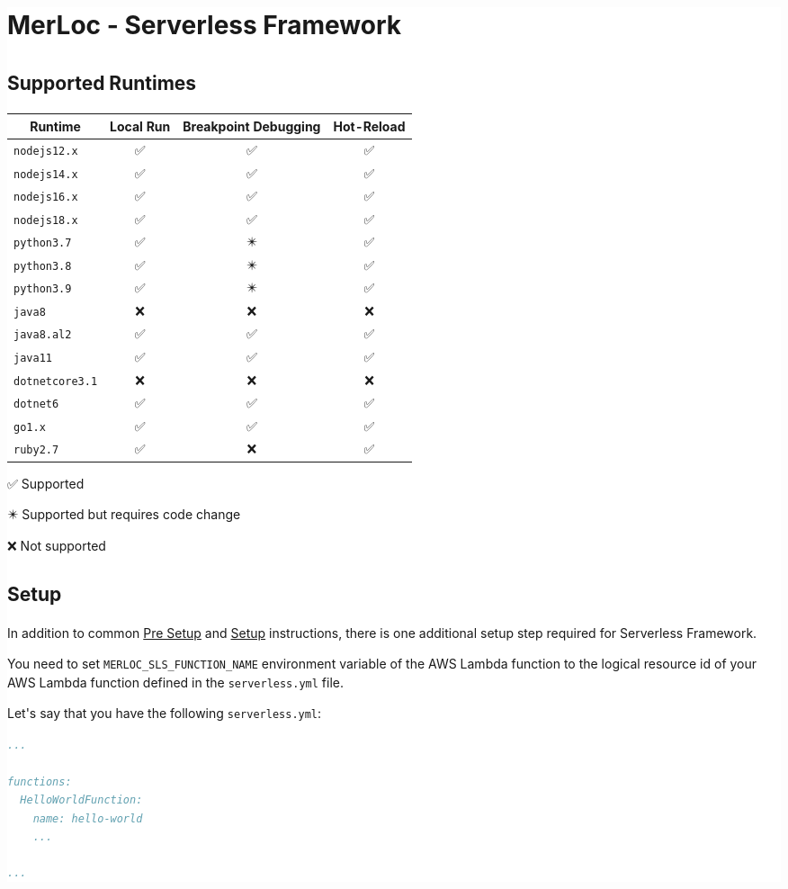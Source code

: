 # MerLoc - Serverless Framework

## Supported Runtimes

| Runtime         |     Local Run      |    Breakpoint Debugging    |     Hot-Reload     |
|-----------------|:------------------:|:--------------------------:|:------------------:|
| `nodejs12.x`    | :white_check_mark: |     :white_check_mark:     | :white_check_mark: |
| `nodejs14.x`    | :white_check_mark: |     :white_check_mark:     | :white_check_mark: |
| `nodejs16.x`    | :white_check_mark: |     :white_check_mark:     | :white_check_mark: |
| `nodejs18.x`    | :white_check_mark: |     :white_check_mark:     | :white_check_mark: |
| `python3.7`     | :white_check_mark: | :eight_pointed_black_star: | :white_check_mark: |
| `python3.8`     | :white_check_mark: | :eight_pointed_black_star: | :white_check_mark: |
| `python3.9`     | :white_check_mark: | :eight_pointed_black_star: | :white_check_mark: |
| `java8`         |        :x:         |            :x:             |        :x:         |
| `java8.al2`     | :white_check_mark: |     :white_check_mark:     | :white_check_mark: |
| `java11`        | :white_check_mark: |     :white_check_mark:     | :white_check_mark: |
| `dotnetcore3.1` |        :x:         |            :x:             |        :x:         |
| `dotnet6`       | :white_check_mark: |     :white_check_mark:     | :white_check_mark: |
| `go1.x`         | :white_check_mark: |     :white_check_mark:     | :white_check_mark: |
| `ruby2.7`       | :white_check_mark: |            :x:             | :white_check_mark: |

:white_check_mark: Supported

:eight_pointed_black_star: Supported but requires code change

:x: Not supported

## Setup

In addition to common [Pre Setup](../README.md#pre-setup) and [Setup](../README.md#setup) instructions,
there is one additional setup step required for Serverless Framework.

You need to set `MERLOC_SLS_FUNCTION_NAME` environment variable of the AWS Lambda function
to the logical resource id of your AWS Lambda function defined in the `serverless.yml` file.

Let's say that you have the following `serverless.yml`:
```yml
...

functions:
  HelloWorldFunction:
    name: hello-world
    ...

...
```
